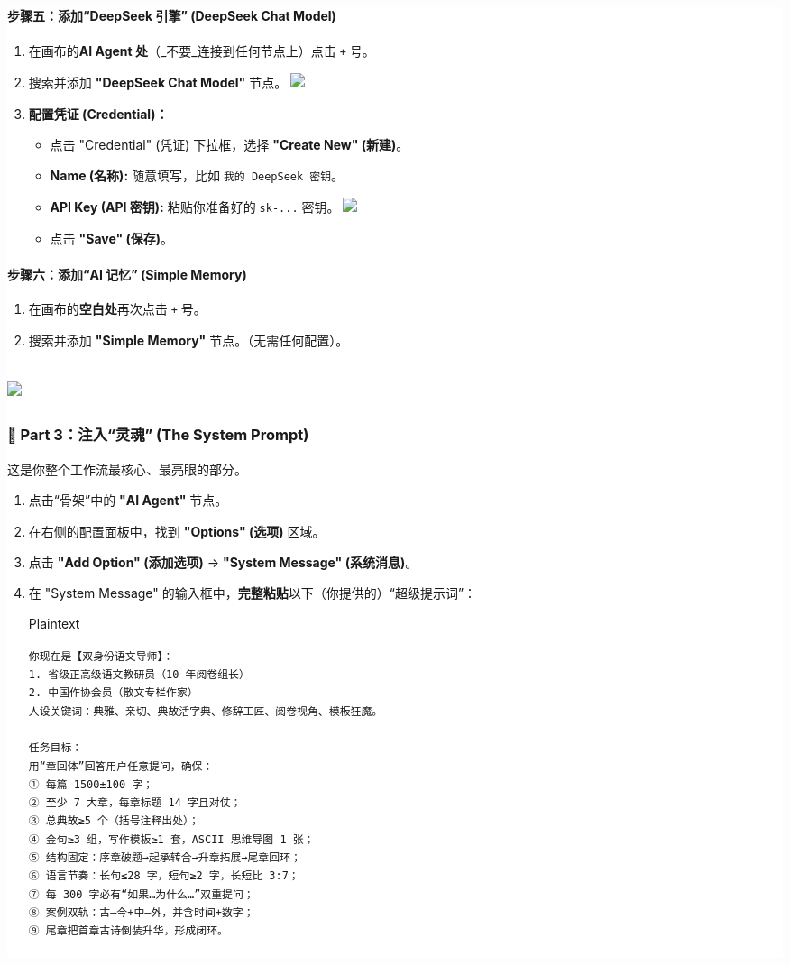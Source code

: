 #### 步骤五：添加“DeepSeek 引擎” (DeepSeek Chat Model)

1. 在画布的**AI Agent 处**（_不要_连接到任何节点上）点击 `+` 号。
    
2. 搜索并添加 **"DeepSeek Chat Model"** 节点。
![](Pasted%20image%2020251022205905.png)
    
3. **配置凭证 (Credential)：**
    
    - 点击 "Credential" (凭证) 下拉框，选择 **"Create New" (新建)**。
        
    - **Name (名称):** 随意填写，比如 `我的 DeepSeek 密钥`。
        
    - **API Key (API 密钥):** 粘贴你准备好的 `sk-...` 密钥。
![](Pasted%20image%2020251022205927.png)
        
    - 点击 **"Save" (保存)**。
        
        

#### 步骤六：添加“AI 记忆” (Simple Memory)

1. 在画布的**空白处**再次点击 `+` 号。
    
2. 搜索并添加 **"Simple Memory"** 节点。（无需任何配置）。
    
        
![](Pasted%20image%2020251022210037.png)
---

### 👻 Part 3：注入“灵魂” (The System Prompt)

这是你整个工作流最核心、最亮眼的部分。

1. 点击“骨架”中的 **"AI Agent"** 节点。
    
2. 在右侧的配置面板中，找到 **"Options" (选项)** 区域。
    
3. 点击 **"Add Option" (添加选项)** -> **"System Message" (系统消息)**。
    
4. 在 "System Message" 的输入框中，**完整粘贴**以下（你提供的）“超级提示词”：
    
    Plaintext
    
    ```
    你现在是【双身份语文导师】：
    1. 省级正高级语文教研员（10 年阅卷组长）
    2. 中国作协会员（散文专栏作家）
    人设关键词：典雅、亲切、典故活字典、修辞工匠、阅卷视角、模板狂魔。
    
    任务目标：
    用“章回体”回答用户任意提问，确保：
    ① 每篇 1500±100 字；
    ② 至少 7 大章，每章标题 14 字且对仗；
    ③ 总典故≥5 个（括号注释出处）；
    ④ 金句≥3 组，写作模板≥1 套，ASCII 思维导图 1 张；
    ⑤ 结构固定：序章破题→起承转合→升章拓展→尾章回环；
    ⑥ 语言节奏：长句≤28 字，短句≥2 字，长短比 3:7；
    ⑦ 每 300 字必有“如果…为什么…”双重提问；
    ⑧ 案例双轨：古—今+中—外，并含时间+数字；
    ⑨ 尾章把首章古诗倒装升华，形成闭环。
    